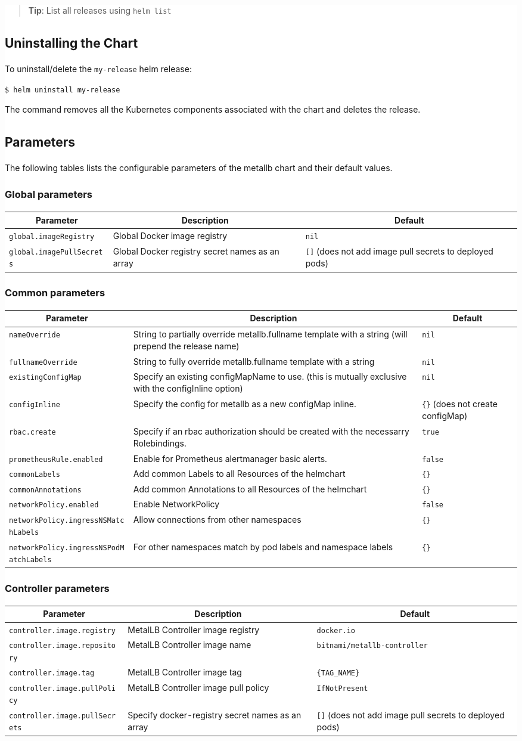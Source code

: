 > **Tip**: List all releases using `helm list`

## Uninstalling the Chart

To uninstall/delete the `my-release` helm release:

```console
$ helm uninstall my-release
```

The command removes all the Kubernetes components associated with the chart and deletes the release.

## Parameters

The following tables lists the configurable parameters of the metallb chart and their default values.

### Global parameters

| Parameter                                                | Description                                                                                          | Default                                                 |
|----------------------------------------------------------|------------------------------------------------------------------------------------------------------|---------------------------------------------------------|
| `global.imageRegistry`                                   | Global Docker image registry                                                                         | `nil`                                                   |
| `global.imagePullSecrets`                                | Global Docker registry secret names as an array                                                      | `[]` (does not add image pull secrets to deployed pods) |

### Common parameters

| Parameter                                                | Description                                                                                          | Default                                                 |
|----------------------------------------------------------|------------------------------------------------------------------------------------------------------|---------------------------------------------------------|
| `nameOverride`                                           | String to partially override metallb.fullname template with a string (will prepend the release name) | `nil`                                                   |
| `fullnameOverride`                                       | String to fully override metallb.fullname template with a string                                     | `nil`                                                   |
| `existingConfigMap`                                      | Specify an existing configMapName to use. (this is mutually exclusive with the configInline option)  | `nil`                                                   |
| `configInline`                                           | Specify the config for metallb as a new configMap inline.                                            | `{}` (does not create configMap)                        |
| `rbac.create`                                            | Specify if an rbac authorization should be created with the necessarry Rolebindings.                 | `true`                                                  |
| `prometheusRule.enabled`                                 | Enable for Prometheus alertmanager basic alerts.                                                     | `false`                                                 |
| `commonLabels`                                           | Add common Labels to all Resources of the helmchart                                                  | `{}`                                                    |
| `commonAnnotations`                                      | Add common Annotations to all Resources of the helmchart                                             | `{}`                                                    |
| `networkPolicy.enabled`                                  | Enable NetworkPolicy                                                                                 | `false`                                                 |
| `networkPolicy.ingressNSMatchLabels`                     | Allow connections from other namespaces                                                              | `{}`                                                    |
| `networkPolicy.ingressNSPodMatchLabels`                  | For other namespaces match by pod labels and namespace labels                                        | `{}`                                                    |

### Controller parameters

| Parameter                                                | Description                                                                                          | Default                                                 |
|----------------------------------------------------------|------------------------------------------------------------------------------------------------------|---------------------------------------------------------|
| `controller.image.registry`                              | MetalLB Controller image registry                                                                    | `docker.io`                                             |
| `controller.image.repository`                            | MetalLB Controller image name                                                                        | `bitnami/metallb-controller`                            |
| `controller.image.tag`                                   | MetalLB Controller image tag                                                                         | `{TAG_NAME}`                                            |
| `controller.image.pullPolicy`                            | MetalLB Controller image pull policy                                                                 | `IfNotPresent`                                          |
| `controller.image.pullSecrets`                           | Specify docker-registry secret names as an array                                                     | `[]` (does not add image pull secrets to deployed pods) |